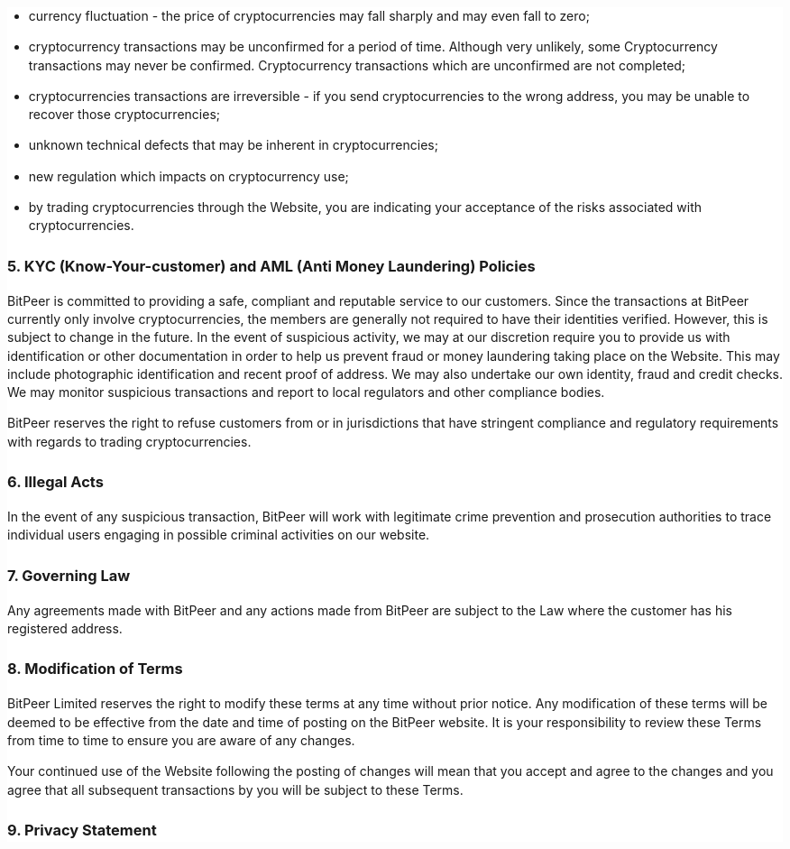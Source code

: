 - currency fluctuation - the price of cryptocurrencies may fall sharply and may even fall to zero;

- cryptocurrency transactions may be unconfirmed for a period of time. Although very unlikely, some Cryptocurrency transactions may never be confirmed. Cryptocurrency transactions which are unconfirmed are not completed;

- cryptocurrencies transactions are irreversible - if you send cryptocurrencies to the wrong address, you may be unable to recover those cryptocurrencies;

- unknown technical defects that may be inherent in cryptocurrencies;

- new regulation which impacts on cryptocurrency use;

- by trading cryptocurrencies through the Website, you are indicating your acceptance of the risks associated with cryptocurrencies.



### **5.** KYC (Know-Your-customer) and AML (Anti Money Laundering) Policies

BitPeer is committed to providing a safe, compliant and reputable service to our customers. Since the transactions at BitPeer currently only involve cryptocurrencies, the members are generally not required to have their identities verified. However, this is subject to change in the future. In the event of suspicious activity, we may at our discretion require you to provide us with identification or other documentation in order to help us prevent fraud or money laundering taking place on the Website. This may include photographic identification and recent proof of address. We may also undertake our own identity, fraud and credit checks. We may monitor suspicious transactions and report to local regulators and other compliance bodies.

BitPeer reserves the right to refuse customers from or in jurisdictions that have stringent compliance and regulatory requirements with regards to trading cryptocurrencies.

### **6.** Illegal Acts

In the event of any suspicious transaction, BitPeer will work with legitimate crime prevention and prosecution authorities to trace individual users engaging in possible criminal activities on our website.

### **7.** Governing Law

Any agreements made with BitPeer and any actions made from BitPeer are subject to the Law where the customer has his registered address.

### **8.** Modification of Terms

BitPeer Limited reserves the right to modify these terms at any time without prior notice. Any modification of these terms will be deemed to be effective from the date and time of posting on the BitPeer website. It is your responsibility to review these Terms from time to time to ensure you are aware of any changes.

Your continued use of the Website following the posting of changes will mean that you accept and agree to the changes and you agree that all subsequent transactions by you will be subject to these Terms.

### **9.** Privacy Statement
